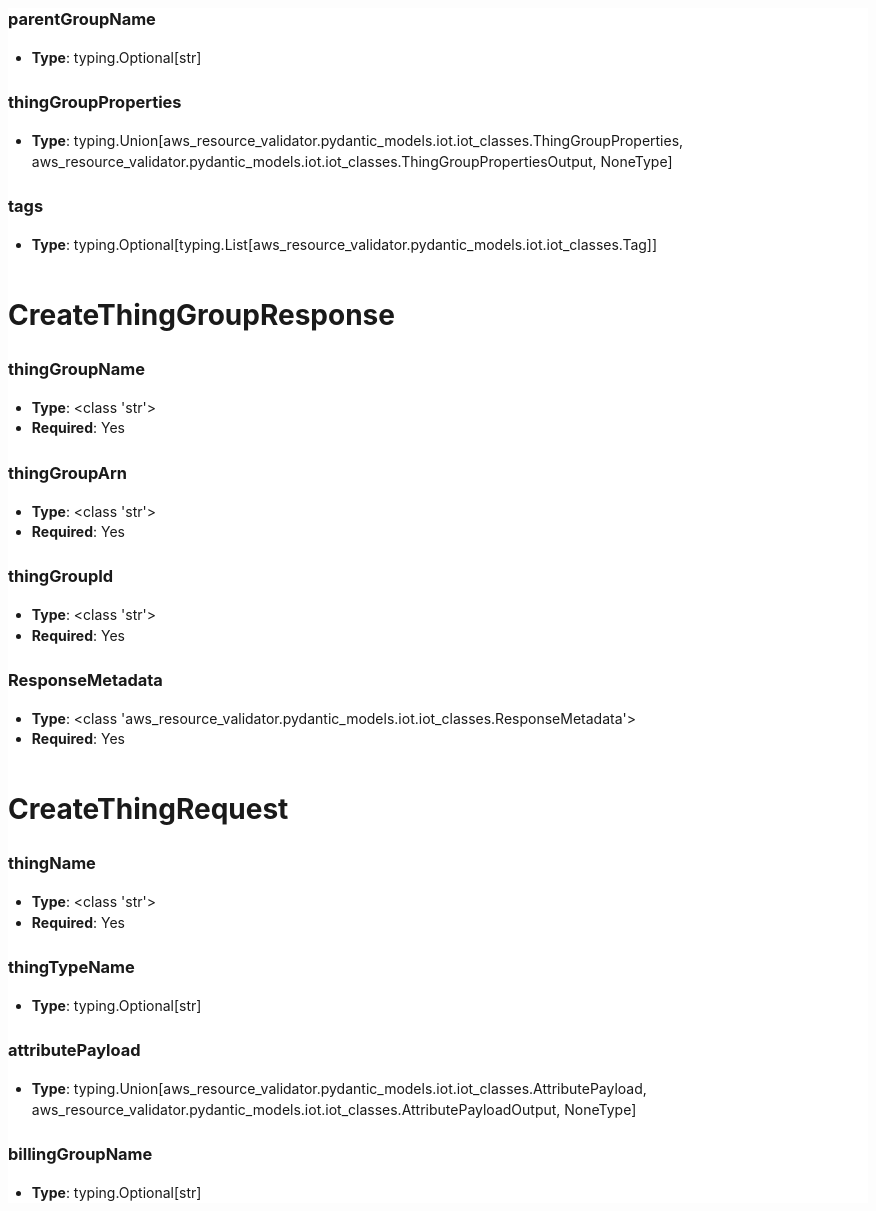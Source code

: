 ### parentGroupName
- **Type**: typing.Optional[str]

### thingGroupProperties
- **Type**: typing.Union[aws_resource_validator.pydantic_models.iot.iot_classes.ThingGroupProperties, aws_resource_validator.pydantic_models.iot.iot_classes.ThingGroupPropertiesOutput, NoneType]

### tags
- **Type**: typing.Optional[typing.List[aws_resource_validator.pydantic_models.iot.iot_classes.Tag]]


# CreateThingGroupResponse

### thingGroupName
- **Type**: <class 'str'>
- **Required**: Yes

### thingGroupArn
- **Type**: <class 'str'>
- **Required**: Yes

### thingGroupId
- **Type**: <class 'str'>
- **Required**: Yes

### ResponseMetadata
- **Type**: <class 'aws_resource_validator.pydantic_models.iot.iot_classes.ResponseMetadata'>
- **Required**: Yes


# CreateThingRequest

### thingName
- **Type**: <class 'str'>
- **Required**: Yes

### thingTypeName
- **Type**: typing.Optional[str]

### attributePayload
- **Type**: typing.Union[aws_resource_validator.pydantic_models.iot.iot_classes.AttributePayload, aws_resource_validator.pydantic_models.iot.iot_classes.AttributePayloadOutput, NoneType]

### billingGroupName
- **Type**: typing.Optional[str]
